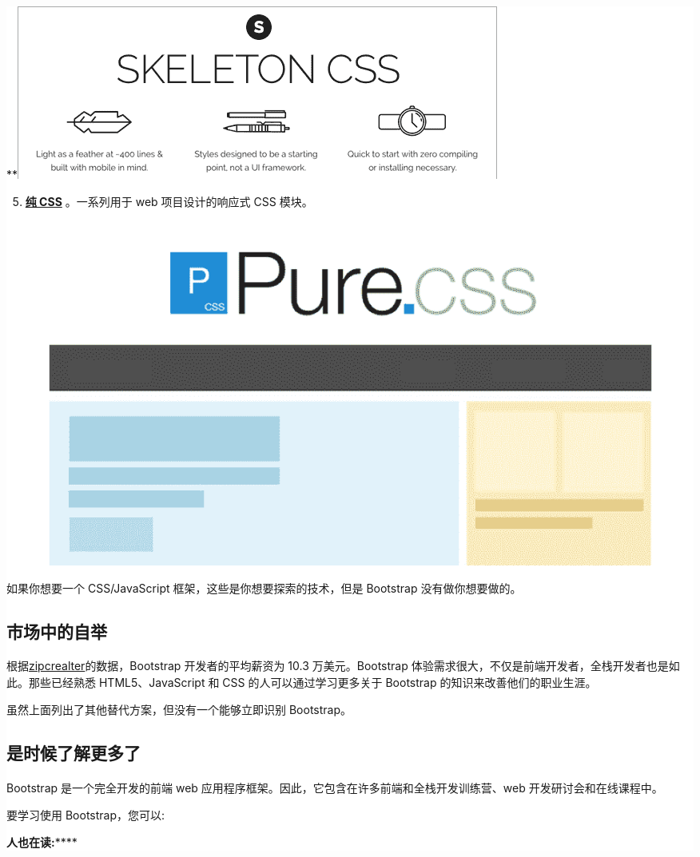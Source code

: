  **[![](img/6731b1e7ba0bcb7a11f0412c8c594dab.png)](http://getskeleton.com/)

5. [**纯 CSS**](https://purecss.io/) 。一系列用于 web 项目设计的响应式 CSS 模块。

[![](img/4627b69dd674708765e46fd4bae68b8b.png)](https://purecss.io/)

如果你想要一个 CSS/JavaScript 框架，这些是你想要探索的技术，但是 Bootstrap 没有做你想要做的。

## 市场中的自举

根据[zipcrealter](https://www.ziprecruiter.com/Salaries/Bootstrap-Developer-Salary)的数据，Bootstrap 开发者的平均薪资为 10.3 万美元。Bootstrap 体验需求很大，不仅是前端开发者，全栈开发者也是如此。那些已经熟悉 HTML5、JavaScript 和 CSS 的人可以通过学习更多关于 Bootstrap 的知识来改善他们的职业生涯。

虽然上面列出了其他替代方案，但没有一个能够立即识别 Bootstrap。

## 是时候了解更多了

Bootstrap 是一个完全开发的前端 web 应用程序框架。因此，它包含在许多前端和全栈开发训练营、web 开发研讨会和在线课程中。

要学习使用 Bootstrap，您可以:

**人也在读:******